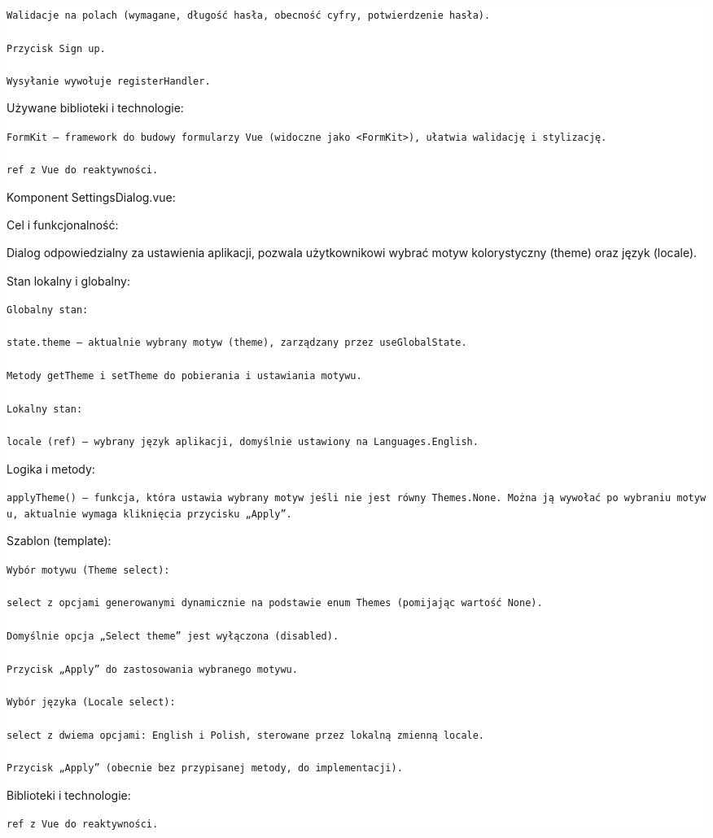     Walidacje na polach (wymagane, długość hasła, obecność cyfry, potwierdzenie hasła). 

    Przycisk Sign up. 

    Wysyłanie wywołuje registerHandler. 

 

Używane biblioteki i technologie: 

    FormKit — framework do budowy formularzy Vue (widoczne jako <FormKit>), ułatwia walidację i stylizację. 

    ref z Vue do reaktywności. 

 

Komponent SettingsDialog.vue: 

Cel i funkcjonalność: 

Dialog odpowiedzialny za ustawienia aplikacji, pozwala użytkownikowi wybrać motyw kolorystyczny (theme) oraz język (locale). 

 

Stan lokalny i globalny: 

    Globalny stan: 

    state.theme — aktualnie wybrany motyw (theme), zarządzany przez useGlobalState. 

    Metody getTheme i setTheme do pobierania i ustawiania motywu. 

    Lokalny stan: 

    locale (ref) — wybrany język aplikacji, domyślnie ustawiony na Languages.English. 

 

Logika i metody: 

    applyTheme() — funkcja, która ustawia wybrany motyw jeśli nie jest równy Themes.None. Można ją wywołać po wybraniu motywu, aktualnie wymaga kliknięcia przycisku „Apply”. 

 

Szablon (template): 

    Wybór motywu (Theme select): 

    select z opcjami generowanymi dynamicznie na podstawie enum Themes (pomijając wartość None). 

    Domyślnie opcja „Select theme” jest wyłączona (disabled). 

    Przycisk „Apply” do zastosowania wybranego motywu. 

    Wybór języka (Locale select): 

    select z dwiema opcjami: English i Polish, sterowane przez lokalną zmienną locale. 

    Przycisk „Apply” (obecnie bez przypisanej metody, do implementacji). 

 

Biblioteki i technologie: 

    ref z Vue do reaktywności. 
